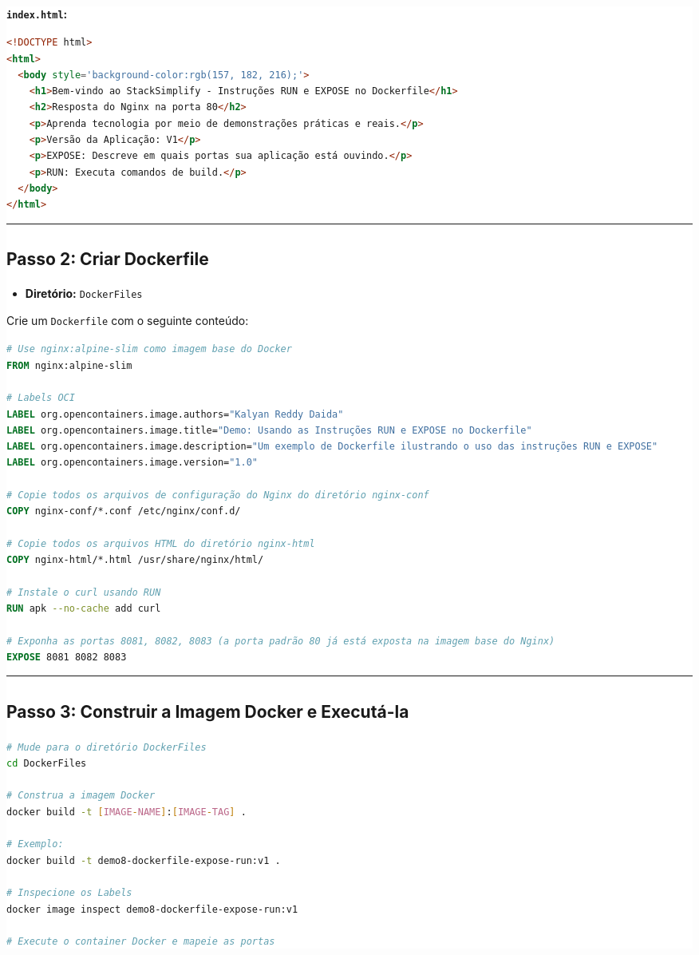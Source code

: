 **`index.html`:**

```html
<!DOCTYPE html> 
<html> 
  <body style='background-color:rgb(157, 182, 216);'> 
    <h1>Bem-vindo ao StackSimplify - Instruções RUN e EXPOSE no Dockerfile</h1>
    <h2>Resposta do Nginx na porta 80</h2> 
    <p>Aprenda tecnologia por meio de demonstrações práticas e reais.</p> 
    <p>Versão da Aplicação: V1</p>      
    <p>EXPOSE: Descreve em quais portas sua aplicação está ouvindo.</p>     
    <p>RUN: Executa comandos de build.</p>     
  </body>
</html>
```

---

## Passo 2: Criar Dockerfile

- **Diretório:** `DockerFiles`

Crie um `Dockerfile` com o seguinte conteúdo:

```dockerfile
# Use nginx:alpine-slim como imagem base do Docker
FROM nginx:alpine-slim

# Labels OCI
LABEL org.opencontainers.image.authors="Kalyan Reddy Daida"
LABEL org.opencontainers.image.title="Demo: Usando as Instruções RUN e EXPOSE no Dockerfile"
LABEL org.opencontainers.image.description="Um exemplo de Dockerfile ilustrando o uso das instruções RUN e EXPOSE"
LABEL org.opencontainers.image.version="1.0"

# Copie todos os arquivos de configuração do Nginx do diretório nginx-conf
COPY nginx-conf/*.conf /etc/nginx/conf.d/

# Copie todos os arquivos HTML do diretório nginx-html
COPY nginx-html/*.html /usr/share/nginx/html/

# Instale o curl usando RUN
RUN apk --no-cache add curl

# Exponha as portas 8081, 8082, 8083 (a porta padrão 80 já está exposta na imagem base do Nginx)
EXPOSE 8081 8082 8083
```

---

## Passo 3: Construir a Imagem Docker e Executá-la

```bash
# Mude para o diretório DockerFiles
cd DockerFiles

# Construa a imagem Docker 
docker build -t [IMAGE-NAME]:[IMAGE-TAG] .

# Exemplo:
docker build -t demo8-dockerfile-expose-run:v1 .

# Inspecione os Labels
docker image inspect demo8-dockerfile-expose-run:v1

# Execute o container Docker e mapeie as portas
```